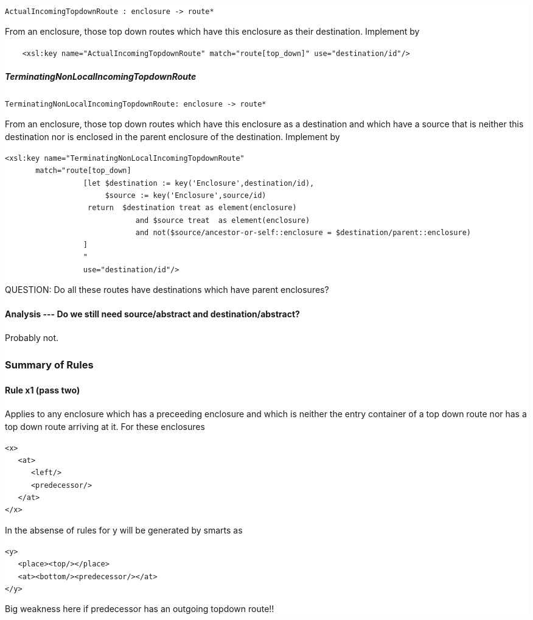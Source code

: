 ```
ActualIncomingTopdownRoute : enclosure -> route* 
```
From an enclosure, those top down routes which have this enclosure as their destination. Implement by
```
    <xsl:key name="ActualIncomingTopdownRoute" match="route[top_down]" use="destination/id"/>
```
##### TerminatingNonLocalIncomingTopdownRoute
```
TerminatingNonLocalIncomingTopdownRoute: enclosure -> route* 
```
From an enclosure, those top down routes which have this enclosure as a destination and which have a source that is neither this destination nor is enclosed in the
parent enclosure of the destination.
Implement by
```
<xsl:key name="TerminatingNonLocalIncomingTopdownRoute" 
       match="route[top_down]
                  [let $destination := key('Enclosure',destination/id),
                       $source := key('Enclosure',source/id)
                   return  $destination treat as element(enclosure)
                              and $source treat  as element(enclosure)
                              and not($source/ancestor-or-self::enclosure = $destination/parent::enclosure)
                  ] 
                  "
                  use="destination/id"/>
```
QUESTION: Do all these routes have destinations which have parent enclosures?

#### Analysis --- Do we still need source/abstract and destination/abstract?
Probably not.


### Summary of Rules

#### Rule x1 (pass two)
Applies to any enclosure which has a preceeding enclosure
and which is neither the entry container of a top down route 
nor has a top down route arriving at it.
For these enclosures 
```
<x> 
   <at>
      <left/>
      <predecessor/>
   </at>
</x>
```
In the absense of rules for y will be generated by smarts as
```
<y>
   <place><top/></place>
   <at><bottom/><predecessor/></at>
</y>
```
Big weakness here if predecessor has an outgoing topdown route!!

